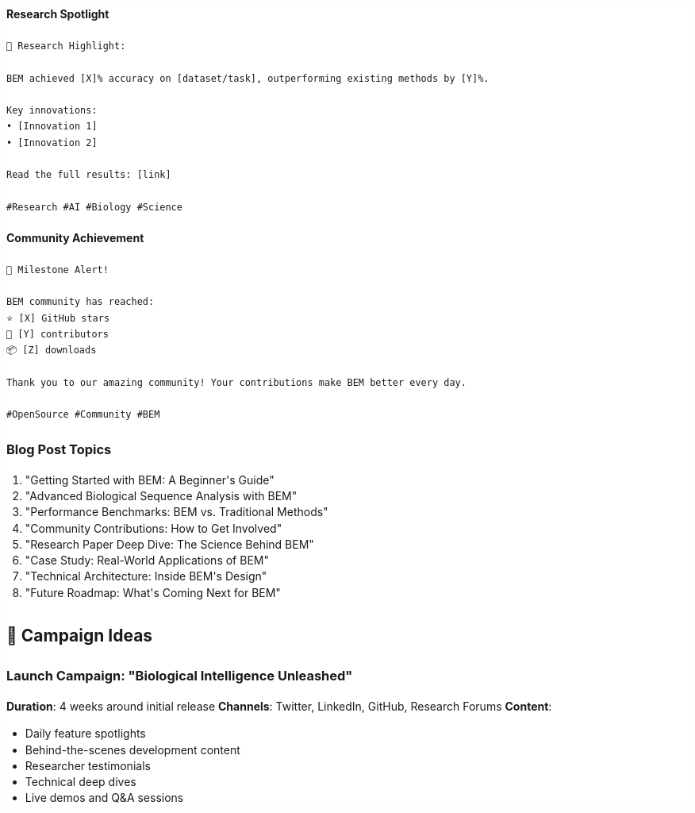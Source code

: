 #### Research Spotlight
```
🔬 Research Highlight: 

BEM achieved [X]% accuracy on [dataset/task], outperforming existing methods by [Y]%.

Key innovations:
• [Innovation 1]
• [Innovation 2]

Read the full results: [link]

#Research #AI #Biology #Science
```

#### Community Achievement
```
🎉 Milestone Alert!

BEM community has reached:
⭐ [X] GitHub stars
👥 [Y] contributors  
📦 [Z] downloads

Thank you to our amazing community! Your contributions make BEM better every day.

#OpenSource #Community #BEM
```

### Blog Post Topics
1. "Getting Started with BEM: A Beginner's Guide"
2. "Advanced Biological Sequence Analysis with BEM"
3. "Performance Benchmarks: BEM vs. Traditional Methods"
4. "Community Contributions: How to Get Involved"
5. "Research Paper Deep Dive: The Science Behind BEM"
6. "Case Study: Real-World Applications of BEM"
7. "Technical Architecture: Inside BEM's Design"
8. "Future Roadmap: What's Coming Next for BEM"

## 🎪 Campaign Ideas

### Launch Campaign: "Biological Intelligence Unleashed"
**Duration**: 4 weeks around initial release
**Channels**: Twitter, LinkedIn, GitHub, Research Forums
**Content**: 
- Daily feature spotlights
- Behind-the-scenes development content
- Researcher testimonials
- Technical deep dives
- Live demos and Q&A sessions
